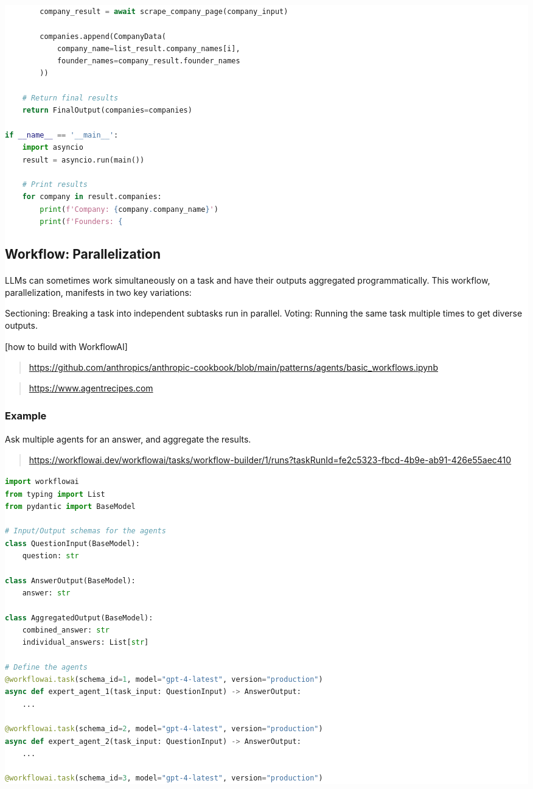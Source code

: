 ```python
        company_result = await scrape_company_page(company_input)
        
        companies.append(CompanyData(
            company_name=list_result.company_names[i],
            founder_names=company_result.founder_names
        ))
    
    # Return final results
    return FinalOutput(companies=companies)

if __name__ == '__main__':
    import asyncio
    result = asyncio.run(main())
    
    # Print results
    for company in result.companies:
        print(f'Company: {company.company_name}')
        print(f'Founders: {
```

## Workflow: Parallelization
LLMs can sometimes work simultaneously on a task and have their outputs aggregated programmatically. This workflow, parallelization, manifests in two key variations:

Sectioning: Breaking a task into independent subtasks run in parallel.
Voting: Running the same task multiple times to get diverse outputs.

[how to build with WorkflowAI]

> https://github.com/anthropics/anthropic-cookbook/blob/main/patterns/agents/basic_workflows.ipynb

> https://www.agentrecipes.com 

### Example
Ask multiple agents for an answer, and aggregate the results.

> https://workflowai.dev/workflowai/tasks/workflow-builder/1/runs?taskRunId=fe2c5323-fbcd-4b9e-ab91-426e55aec410
```python
import workflowai
from typing import List
from pydantic import BaseModel

# Input/Output schemas for the agents
class QuestionInput(BaseModel):
    question: str

class AnswerOutput(BaseModel):
    answer: str

class AggregatedOutput(BaseModel):
    combined_answer: str
    individual_answers: List[str]

# Define the agents
@workflowai.task(schema_id=1, model="gpt-4-latest", version="production")
async def expert_agent_1(task_input: QuestionInput) -> AnswerOutput:
    ...

@workflowai.task(schema_id=2, model="gpt-4-latest", version="production")
async def expert_agent_2(task_input: QuestionInput) -> AnswerOutput:
    ...

@workflowai.task(schema_id=3, model="gpt-4-latest", version="production")
```
